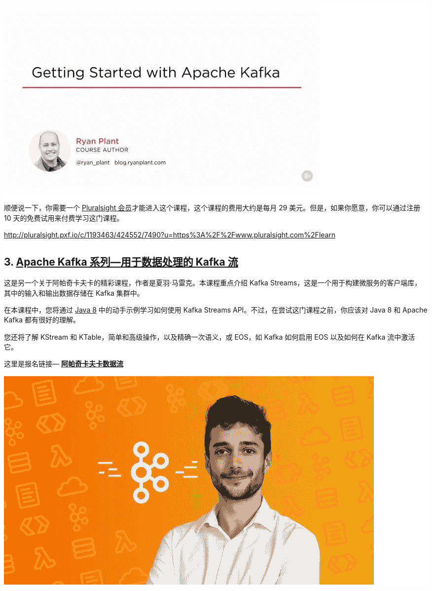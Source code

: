 [![](img/36b91eb683a03ae2f8b8dadd5ae9d0e8.png)](https://www.pluralsight.com/courses/apache-kafka-getting-started?clickid=QkCSo7yK-xyJT%3ArwUx0Mo382UklW0J3vP3eq2o0&irgwc=1&mpid=1193463&utm_source=impactradius&utm_medium=digital_affiliate&utm_campaign=1193463&aid=7010a000001xAKZAA2)

顺便说一下，你需要一个 [Pluralsight 会员](http://pluralsight.pxf.io/c/1193463/424552/7490?u=https%3A%2F%2Fwww.pluralsight.com%2Flearn)才能进入这个课程，这个课程的费用大约是每月 29 美元。但是，如果你愿意，你可以通过注册 10 天的免费试用来付费学习这门课程。

<http://pluralsight.pxf.io/c/1193463/424552/7490?u=https%3A%2F%2Fwww.pluralsight.com%2Flearn>  

## 3. [Apache Kafka 系列—用于数据处理的 Kafka 流](https://click.linksynergy.com/deeplink?id=CuIbQrBnhiw&mid=39197&murl=https%3A%2F%2Fwww.udemy.com%2Fcourse%2Fkafka-streams%2F)

这是另一个关于阿帕奇卡夫卡的精彩课程，作者是夏羽·马雷克。本课程重点介绍 Kafka Streams，这是一个用于构建微服务的客户端库，其中的输入和输出数据存储在 Kafka 集群中。

在本课程中，您将通过 [Java 8](https://www.freecodecamp.org/news/these-are-the-best-free-courses-to-help-you-learn-java-8-and-java-9-a7615c8644ab/?source=search_post---------9) 中的动手示例学习如何使用 Kafka Streams API。不过，在尝试这门课程之前，你应该对 Java 8 和 Apache Kafka 都有很好的理解。

您还将了解 KStream 和 KTable，简单和高级操作，以及精确一次语义，或 EOS，如 Kafka 如何启用 EOS 以及如何在 Kafka 流中激活它。

这里是报名链接— [**阿帕奇卡夫卡数据流**](https://click.linksynergy.com/deeplink?id=CuIbQrBnhiw&mid=39197&murl=https%3A%2F%2Fwww.udemy.com%2Fcourse%2Fkafka-streams%2F)

[![](img/3b89e1647a1a0e123af3b70dfd60c288.png)](https://click.linksynergy.com/deeplink?id=CuIbQrBnhiw&mid=39197&murl=https%3A%2F%2Fwww.udemy.com%2Fcourse%2Fkafka-streams%2F)
